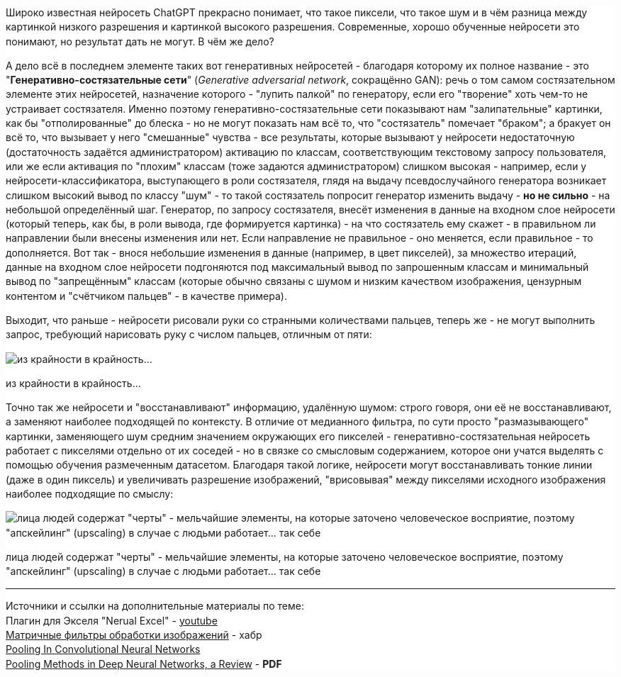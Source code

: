 Широко известная нейросеть ChatGPT прекрасно понимает, что такое пиксели, что такое шум и в чём разница между картинкой низкого разрешения и картинкой высокого разрешения. Современные, хорошо обученные нейросети это понимают, но результат дать не могут. В чём же дело?

А дело всё в последнем элементе таких вот генеративных нейросетей - благодаря которому их полное название - это "**Генеративно-состязательные сети**" (*Generative adversarial network*, сокращённо GAN): речь о том самом состязательном элементе этих нейросетей, назначение которого - "лупить палкой" по генератору, если его "творение" хоть чем-то не устраивает состязателя. Именно поэтому генеративно-состязательные сети показывают нам "залипательные" картинки, как бы "отполированные" до блеска - но не могут показать нам всё то, что "состязатель" помечает "браком"; а бракует он всё то, что вызывает у него "смешанные" чувства - все результаты, которые вызывают у нейросети недостаточную (достаточность задаётся администратором) активацию по классам, соответствующим текстовому запросу пользователя, или же если активация по "плохим" классам (тоже задаются администратором) слишком высокая - например, если у нейросети-классификатора, выступающего в роли состязателя, глядя на выдачу псевдослучайного генератора возникает слишком высокий вывод по классу "шум" - то такой состязатель попросит генератор изменить выдачу - **но не сильно** - на небольшой определённый шаг. Генератор, по запросу состязателя, внесёт изменения в данные на входном слое нейросети (который теперь, как бы, в роли вывода, где формируется картинка) - на что состязатель ему скажет - в правильном ли направлении были внесены изменения или нет. Если направление не правильное - оно меняется, если правильное - то дополняется. Вот так - внося небольшие изменения в данные (например, в цвет пикселей), за множество итераций, данные на входном слое нейросети подгоняются под максимальный вывод по запрошенным классам и минимальный вывод по "запрещённым" классам (которые обычно связаны с шумом и низким качеством изображения, цензурным контентом и "счётчиком пальцев" - в качестве примера).

Выходит, что раньше - нейросети рисовали руки со странными количествами пальцев, теперь же - не могут выполнить запрос, требующий нарисовать руку с числом пальцев, отличным от пяти:

![](https://habrastorage.org/getpro/habr/upload_files/731/c3c/d6a/731c3cd6a35778ce29bafca646965685.PNG "из крайности в крайность...")

из крайности в крайность...

Точно так же нейросети и "восстанавливают" информацию, удалённую шумом: строго говоря, они её не восстанавливают, а заменяют наиболее подходящей по контексту. В отличие от медианного фильтра, по сути просто "размазывающего" картинки, заменяющего шум средним значением окружающих его пикселей - генеративно-состязательная нейросеть работает с пикселями отдельно от их соседей - но в связке со смысловым содержанием, которое они учатся выделять с помощью обучения размеченным датасетом. Благодаря такой логике, нейросети могут восстанавливать тонкие линии (даже в один пиксель) и увеличивать разрешение изображений, "врисовывая" между пикселями исходного изображения наиболее подходящие по смыслу:

![](https://habrastorage.org/getpro/habr/upload_files/022/cca/978/022cca97855d6ce82cd00a00ea80f58c.PNG "лица людей содержат \"черты\" - мельчайшие элементы, на которые заточено человеческое восприятие, поэтому \"апскейлинг\" (upscaling) в случае с людьми работает... так себе")

лица людей содержат "черты" - мельчайшие элементы, на которые заточено человеческое восприятие, поэтому "апскейлинг" (upscaling) в случае с людьми работает... так себе



---

Источники и ссылки на дополнительные материалы по теме:  
 Плагин для Экселя "Nerual Excel" - [youtube](https://youtu.be/YuB3qEnVHf4?si=dG_COd0LAM0pH5A9&t=1370)  
 [Матричные фильтры обработки изображений](https://habr.com/ru/articles/142818/) - хабр  
 [Pooling In Convolutional Neural Networks](https://blog.paperspace.com/pooling-in-convolutional-neural-networks)  
 [Pooling Methods in Deep Neural Networks, a Review](https://arxiv.org/ftp/arxiv/papers/2009/2009.07485.pdf) - **PDF**
